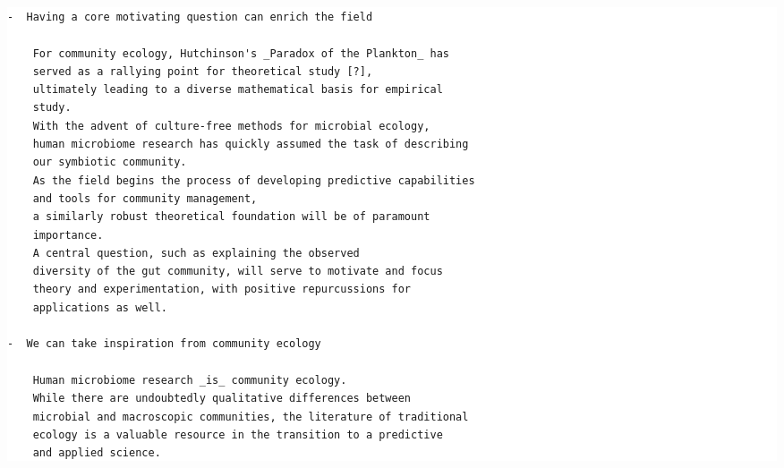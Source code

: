     -  Having a core motivating question can enrich the field

        For community ecology, Hutchinson's _Paradox of the Plankton_ has
        served as a rallying point for theoretical study [?],
        ultimately leading to a diverse mathematical basis for empirical
        study.
        With the advent of culture-free methods for microbial ecology,
        human microbiome research has quickly assumed the task of describing
        our symbiotic community.
        As the field begins the process of developing predictive capabilities
        and tools for community management,
        a similarly robust theoretical foundation will be of paramount
        importance.
        A central question, such as explaining the observed
        diversity of the gut community, will serve to motivate and focus
        theory and experimentation, with positive repurcussions for
        applications as well.

    -  We can take inspiration from community ecology

        Human microbiome research _is_ community ecology.
        While there are undoubtedly qualitative differences between
        microbial and macroscopic communities, the literature of traditional
        ecology is a valuable resource in the transition to a predictive
        and applied science.
